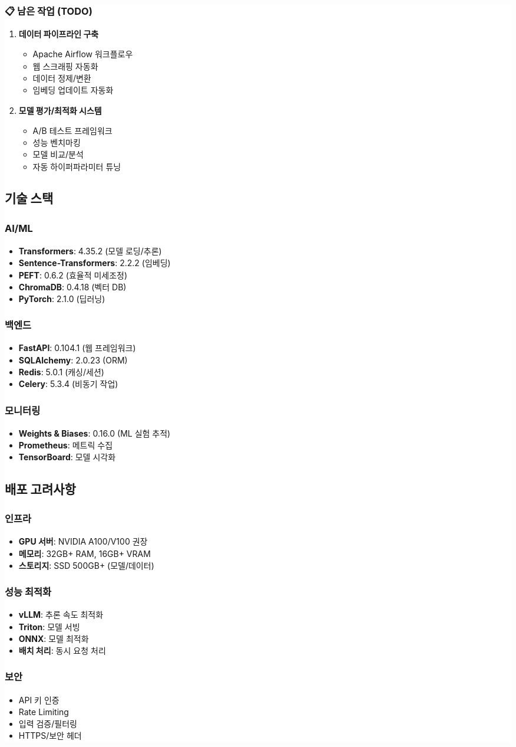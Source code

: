### 📋 남은 작업 (TODO)

1. **데이터 파이프라인 구축**
   - Apache Airflow 워크플로우
   - 웹 스크래핑 자동화
   - 데이터 정제/변환
   - 임베딩 업데이트 자동화

2. **모델 평가/최적화 시스템**
   - A/B 테스트 프레임워크
   - 성능 벤치마킹
   - 모델 비교/분석
   - 자동 하이퍼파라미터 튜닝

## 기술 스택

### AI/ML
- **Transformers**: 4.35.2 (모델 로딩/추론)
- **Sentence-Transformers**: 2.2.2 (임베딩)
- **PEFT**: 0.6.2 (효율적 미세조정)
- **ChromaDB**: 0.4.18 (벡터 DB)
- **PyTorch**: 2.1.0 (딥러닝)

### 백엔드
- **FastAPI**: 0.104.1 (웹 프레임워크)
- **SQLAlchemy**: 2.0.23 (ORM)
- **Redis**: 5.0.1 (캐싱/세션)
- **Celery**: 5.3.4 (비동기 작업)

### 모니터링
- **Weights & Biases**: 0.16.0 (ML 실험 추적)
- **Prometheus**: 메트릭 수집
- **TensorBoard**: 모델 시각화

## 배포 고려사항

### 인프라
- **GPU 서버**: NVIDIA A100/V100 권장
- **메모리**: 32GB+ RAM, 16GB+ VRAM
- **스토리지**: SSD 500GB+ (모델/데이터)

### 성능 최적화
- **vLLM**: 추론 속도 최적화
- **Triton**: 모델 서빙
- **ONNX**: 모델 최적화
- **배치 처리**: 동시 요청 처리

### 보안
- API 키 인증
- Rate Limiting
- 입력 검증/필터링
- HTTPS/보안 헤더
